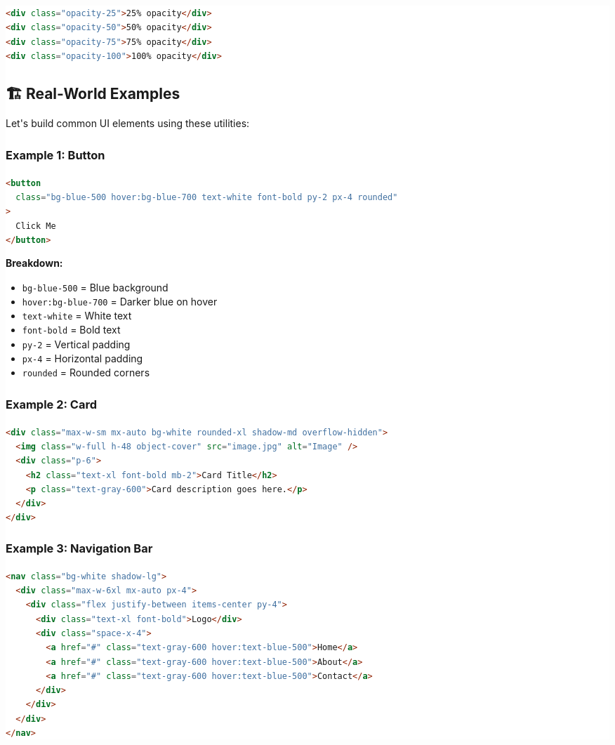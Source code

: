 ```html
<div class="opacity-25">25% opacity</div>
<div class="opacity-50">50% opacity</div>
<div class="opacity-75">75% opacity</div>
<div class="opacity-100">100% opacity</div>
```

## 🏗️ Real-World Examples

Let's build common UI elements using these utilities:

### **Example 1: Button**

```html
<button
  class="bg-blue-500 hover:bg-blue-700 text-white font-bold py-2 px-4 rounded"
>
  Click Me
</button>
```

**Breakdown:**

- `bg-blue-500` = Blue background
- `hover:bg-blue-700` = Darker blue on hover
- `text-white` = White text
- `font-bold` = Bold text
- `py-2` = Vertical padding
- `px-4` = Horizontal padding
- `rounded` = Rounded corners

### **Example 2: Card**

```html
<div class="max-w-sm mx-auto bg-white rounded-xl shadow-md overflow-hidden">
  <img class="w-full h-48 object-cover" src="image.jpg" alt="Image" />
  <div class="p-6">
    <h2 class="text-xl font-bold mb-2">Card Title</h2>
    <p class="text-gray-600">Card description goes here.</p>
  </div>
</div>
```

### **Example 3: Navigation Bar**

```html
<nav class="bg-white shadow-lg">
  <div class="max-w-6xl mx-auto px-4">
    <div class="flex justify-between items-center py-4">
      <div class="text-xl font-bold">Logo</div>
      <div class="space-x-4">
        <a href="#" class="text-gray-600 hover:text-blue-500">Home</a>
        <a href="#" class="text-gray-600 hover:text-blue-500">About</a>
        <a href="#" class="text-gray-600 hover:text-blue-500">Contact</a>
      </div>
    </div>
  </div>
</nav>
```
